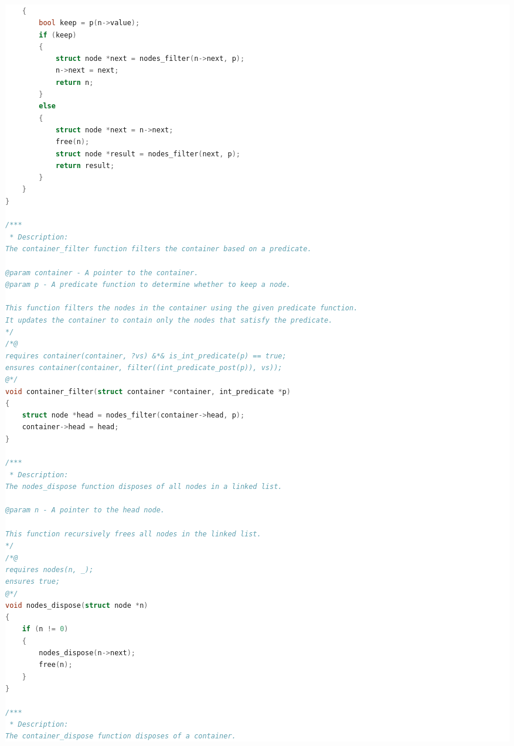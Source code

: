```c
    {
        bool keep = p(n->value);
        if (keep)
        {
            struct node *next = nodes_filter(n->next, p);
            n->next = next;
            return n;
        }
        else
        {
            struct node *next = n->next;
            free(n);
            struct node *result = nodes_filter(next, p);
            return result;
        }
    }
}

/***
 * Description:
The container_filter function filters the container based on a predicate.

@param container - A pointer to the container.
@param p - A predicate function to determine whether to keep a node.

This function filters the nodes in the container using the given predicate function.
It updates the container to contain only the nodes that satisfy the predicate.
*/
/*@
requires container(container, ?vs) &*& is_int_predicate(p) == true;
ensures container(container, filter((int_predicate_post(p)), vs));
@*/
void container_filter(struct container *container, int_predicate *p)
{
    struct node *head = nodes_filter(container->head, p);
    container->head = head;
}

/***
 * Description:
The nodes_dispose function disposes of all nodes in a linked list.

@param n - A pointer to the head node.
 
This function recursively frees all nodes in the linked list.
*/
/*@
requires nodes(n, _);
ensures true;
@*/
void nodes_dispose(struct node *n)
{
    if (n != 0)
    {
        nodes_dispose(n->next);
        free(n);
    }
}

/***
 * Description:
The container_dispose function disposes of a container.

```